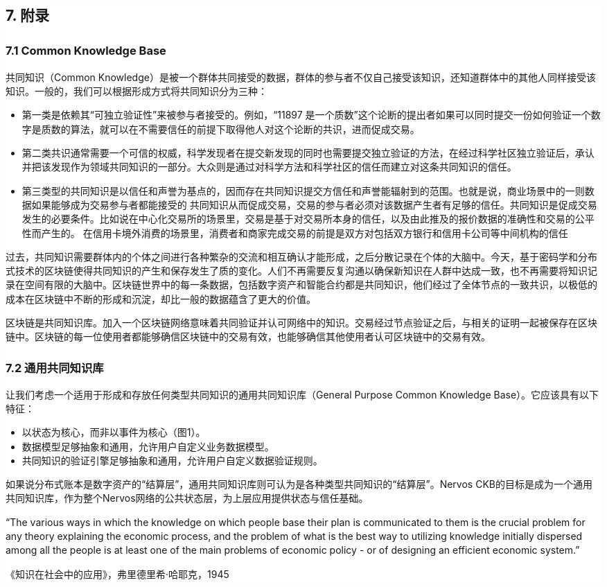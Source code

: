 ## 7. 附录

### 7.1  Common Knowledge Base

共同知识（Common Knowledge）是被一个群体共同接受的数据，群体的参与者不仅自己接受该知识，还知道群体中的其他人同样接受该知识。一般的，我们可以根据形成方式将共同知识分为三种：

- 第一类是依赖其“可独立验证性”来被参与者接受的。例如，“11897 是一个质数”这个论断的提出者如果可以同时提交一份如何验证一个数字是质数的算法，就可以在不需要信任的前提下取得他人对这个论断的共识，进而促成交易。

- 第二类共识通常需要一个可信的权威，科学发现者在提交新发现的同时也需要提交独立验证的方法，在经过科学社区独立验证后，承认并把该发现作为领域共同知识的一部分。大众则是通过对科学方法和科学社区的信任而建立对这条共同知识的信任。

- 第三类型的共同知识是以信任和声誉为基点的，因而存在共同知识提交方信任和声誉能辐射到的范围。也就是说，商业场景中的一则数据如果能够成为交易参与者都能接受的 共同知识从而促成交易，交易的参与者必须对该数据产生者有足够的信任。共同知识是促成交易发生的必要条件。比如说在中心化交易所的场景里，交易是基于对交易所本身的信任，以及由此推及的报价数据的准确性和交易的公平性而产生的。 在信用卡境外消费的场景里，消费者和商家完成交易的前提是双方对包括双方银行和信用卡公司等中间机构的信任

过去，共同知识需要群体内的个体之间进行各种繁杂的交流和相互确认才能形成，之后分散记录在个体的大脑中。今天，基于密码学和分布式技术的区块链使得共同知识的产生和保存发生了质的变化。人们不再需要反复沟通以确保新知识在人群中达成一致，也不再需要将知识记录在空间有限的大脑中。区块链世界中的每一条数据，包括数字资产和智能合约都是共同知识，他们经过了全体节点的一致共识，以极低的成本在区块链中不断的形成和沉淀，却比一般的数据蕴含了更大的价值。

区块链是共同知识库。加入一个区块链网络意味着共同验证并认可网络中的知识。交易经过节点验证之后，与相关的证明一起被保存在区块链中。区块链的每一位使用者都能够确信区块链中的交易有效，也能够确信其他使用者认可区块链中的交易有效。

### 7.2  通用共同知识库

让我们考虑一个适用于形成和存放任何类型共同知识的通用共同知识库（General Purpose Common Knowledge Base）。它应该具有以下特征：

- 以状态为核心，而非以事件为核心（图1）。
- 数据模型足够抽象和通用，允许用户自定义业务数据模型。
- 共同知识的验证引擎足够抽象和通用，允许用户自定义数据验证规则。

如果说分布式账本是数字资产的“结算层”，通用共同知识库则可认为是各种类型共同知识的“结算层”。Nervos CKB的目标是成为一个通用共同知识库，作为整个Nervos网络的公共状态层，为上层应用提供状态与信任基础。

“The various ways in which the knowledge on which people base their plan is communicated to them is the crucial problem for any theory explaining the economic process, and the problem of what is the best way to utilizing knowledge initially dispersed among all the people is at least one of the main problems of economic policy - or of designing an efficient economic system.”

《知识在社会中的应用》，弗里德里希·哈耶克，1945
